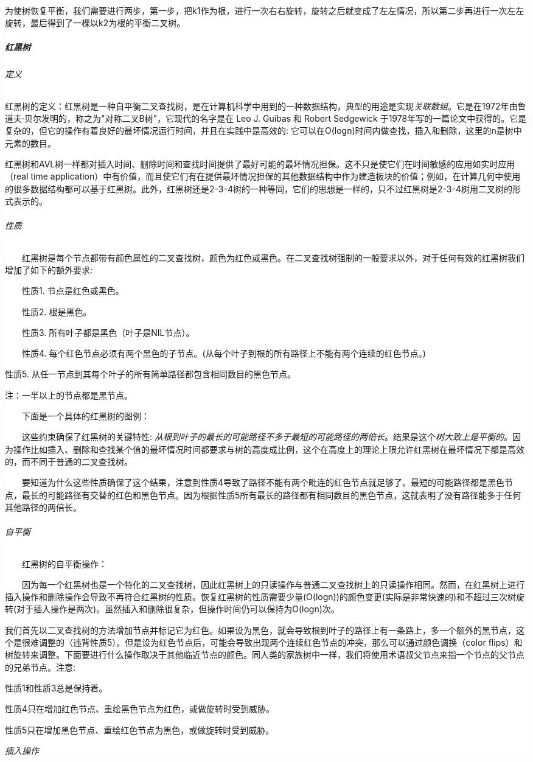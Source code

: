 
 为使树恢复平衡，我们需要进行两步，第一步，把k1作为根，进行一次右右旋转，旋转之后就变成了左左情况，所以第二步再进行一次左左旋转，最后得到了一棵以k2为根的平衡二叉树。

 

##### *红黑树*

###### *定义*

红黑树的定义：红黑树是一种自平衡二叉查找树，是在计算机科学中用到的一种数据结构，典型的用途是实现*关联数组*。它是在1972年由鲁道夫·贝尔发明的，称之为"对称二叉B树"，它现代的名字是在 Leo J. Guibas 和 Robert Sedgewick 于1978年写的一篇论文中获得的。它是复杂的，但它的操作有着良好的最坏情况运行时间，并且在实践中是高效的: 它可以在O(logn)时间内做查找，插入和删除，这里的n是树中元素的数目。

 

红黑树和AVL树一样都对插入时间、删除时间和查找时间提供了最好可能的最坏情况担保。这不只是使它们在时间敏感的应用如实时应用（real time application）中有价值，而且使它们有在提供最坏情况担保的其他数据结构中作为建造板块的价值；例如，在计算几何中使用的很多数据结构都可以基于红黑树。此外，红黑树还是2-3-4树的一种等同，它们的思想是一样的，只不过红黑树是2-3-4树用二叉树的形式表示的。

###### *性质*

　　红黑树是每个节点都带有颜色属性的二叉查找树，颜色为红色或黑色。在二叉查找树强制的一般要求以外，对于任何有效的红黑树我们增加了如下的额外要求:

　　性质1. 节点是红色或黑色。

　　性质2. 根是黑色。

　　性质3. 所有叶子都是黑色（叶子是NIL节点）。

　　性质4. 每个红色节点必须有两个黑色的子节点。(从每个叶子到根的所有路径上不能有两个连续的红色节点。)

性质5. 从任一节点到其每个叶子的所有简单路径都包含相同数目的黑色节点。

注：一半以上的节点都是黑节点。

　　下面是一个具体的红黑树的图例：

 

　　这些约束确保了红黑树的关键特性: *从根到叶子的最长的可能路径不多于最短的可能路径的两倍长*。结果是这个*树大致上是平衡的*。因为操作比如插入、删除和查找某个值的最坏情况时间都要求与树的高度成比例，这个在高度上的理论上限允许红黑树在最坏情况下都是高效的，而不同于普通的二叉查找树。

　　要知道为什么这些性质确保了这个结果，注意到性质4导致了路径不能有两个毗连的红色节点就足够了。最短的可能路径都是黑色节点，最长的可能路径有交替的红色和黑色节点。因为根据性质5所有最长的路径都有相同数目的黑色节点，这就表明了没有路径能多于任何其他路径的两倍长。

###### *自平衡*

　　红黑树的自平衡操作：

　　因为每一个红黑树也是一个特化的二叉查找树，因此红黑树上的只读操作与普通二叉查找树上的只读操作相同。然而，在红黑树上进行插入操作和删除操作会导致不再符合红黑树的性质。恢复红黑树的性质需要少量(O(logn))的颜色变更(实际是非常快速的)和不超过三次树旋转(对于插入操作是两次)。虽然插入和删除很复杂，但操作时间仍可以保持为O(logn)次。

我们首先以二叉查找树的方法增加节点并标记它为红色。如果设为黑色，就会导致根到叶子的路径上有一条路上，多一个额外的黑节点，这个是很难调整的（违背性质5）。但是设为红色节点后，可能会导致出现两个连续红色节点的冲突，那么可以通过颜色调换（color flips）和树旋转来调整。下面要进行什么操作取决于其他临近节点的颜色。同人类的家族树中一样，我们将使用术语叔父节点来指一个节点的父节点的兄弟节点。注意:

性质1和性质3总是保持着。

性质4只在增加红色节点、重绘黑色节点为红色，或做旋转时受到威胁。

性质5只在增加黑色节点、重绘红色节点为黑色，或做旋转时受到威胁。

 

*插入操作*
